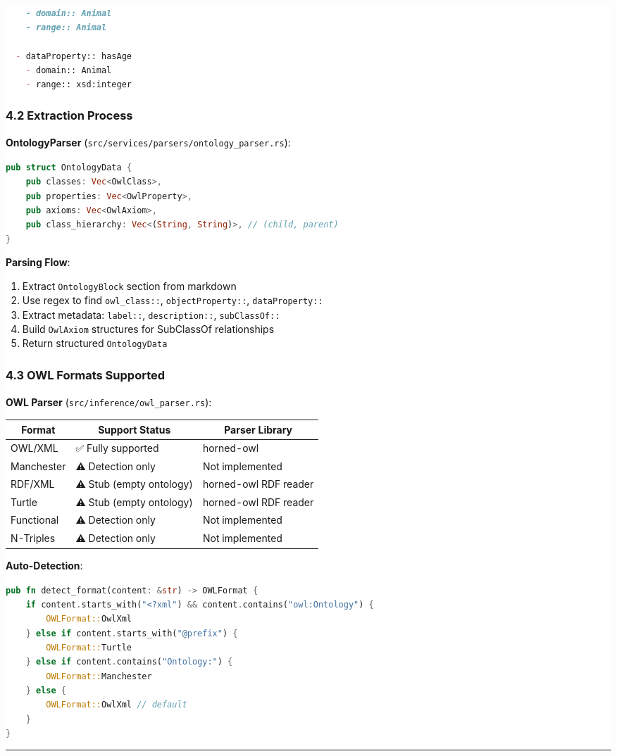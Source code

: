 ```markdown
    - domain:: Animal
    - range:: Animal

  - dataProperty:: hasAge
    - domain:: Animal
    - range:: xsd:integer
```

### 4.2 Extraction Process

**OntologyParser** (`src/services/parsers/ontology_parser.rs`):

```rust
pub struct OntologyData {
    pub classes: Vec<OwlClass>,
    pub properties: Vec<OwlProperty>,
    pub axioms: Vec<OwlAxiom>,
    pub class_hierarchy: Vec<(String, String)>, // (child, parent)
}
```

**Parsing Flow**:
1. Extract `OntologyBlock` section from markdown
2. Use regex to find `owl_class::`, `objectProperty::`, `dataProperty::`
3. Extract metadata: `label::`, `description::`, `subClassOf::`
4. Build `OwlAxiom` structures for SubClassOf relationships
5. Return structured `OntologyData`

### 4.3 OWL Formats Supported

**OWL Parser** (`src/inference/owl_parser.rs`):

| Format          | Support Status | Parser Library |
|-----------------|----------------|----------------|
| OWL/XML         | ✅ Fully supported | horned-owl |
| Manchester      | ⚠️ Detection only | Not implemented |
| RDF/XML         | ⚠️ Stub (empty ontology) | horned-owl RDF reader |
| Turtle          | ⚠️ Stub (empty ontology) | horned-owl RDF reader |
| Functional      | ⚠️ Detection only | Not implemented |
| N-Triples       | ⚠️ Detection only | Not implemented |

**Auto-Detection**:
```rust
pub fn detect_format(content: &str) -> OWLFormat {
    if content.starts_with("<?xml") && content.contains("owl:Ontology") {
        OWLFormat::OwlXml
    } else if content.starts_with("@prefix") {
        OWLFormat::Turtle
    } else if content.contains("Ontology:") {
        OWLFormat::Manchester
    } else {
        OWLFormat::OwlXml // default
    }
}
```

---